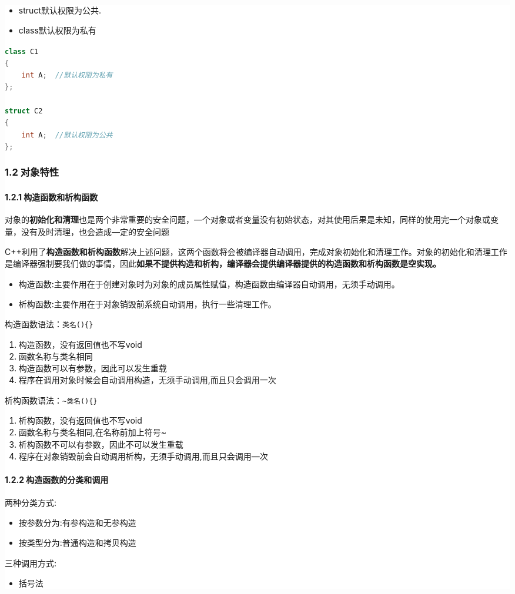 - struct默认权限为公共. 

- class默认权限为私有

```c++
class C1
{
    int A;	//默认权限为私有
};

struct C2
{
    int A;	//默认权限为公共
};
```



### 1.2 对象特性

#### 1.2.1 构造函数和析构函数

对象的**初始化和清理**也是两个非常重要的安全问题，—个对象或者变量没有初始状态，对其使用后果是未知，同样的使用完一个对象或变量，没有及时清理，也会造成—定的安全问题

C++利用了**构造函数和析构函数**解决上述问题，这两个函数将会被编译器自动调用，完成对象初始化和清理工作。对象的初始化和清理工作是编译器强制要我们做的事情，因此**如果不提供构造和析构，编译器会提供编译器提供的构造函数和析构函数是空实现。**

- 构造函数:主要作用在于创建对象时为对象的成员属性赋值，构造函数由编译器自动调用，无须手动调用。

- 析构函数:主要作用在于对象销毁前系统自动调用，执行一些清理工作。



构造函数语法：`类名(){}`

1. 构造函数，没有返回值也不写void
2. 函数名称与类名相同
3. 构造函数可以有参数，因此可以发生重载
4. 程序在调用对象时候会自动调用构造，无须手动调用,而且只会调用一次



析构函数语法：`~类名(){}`

1. 析构函数，没有返回值也不写void
2. 函数名称与类名相同,在名称前加上符号~
3. 析构函数不可以有参数，因此不可以发生重载
4. 程序在对象销毁前会自动调用析构，无须手动调用,而且只会调用—次



#### 1.2.2 构造函数的分类和调用

两种分类方式:

- 按参数分为:有参构造和无参构造

- 按类型分为:普通构造和拷贝构造

三种调用方式:

- 括号法
